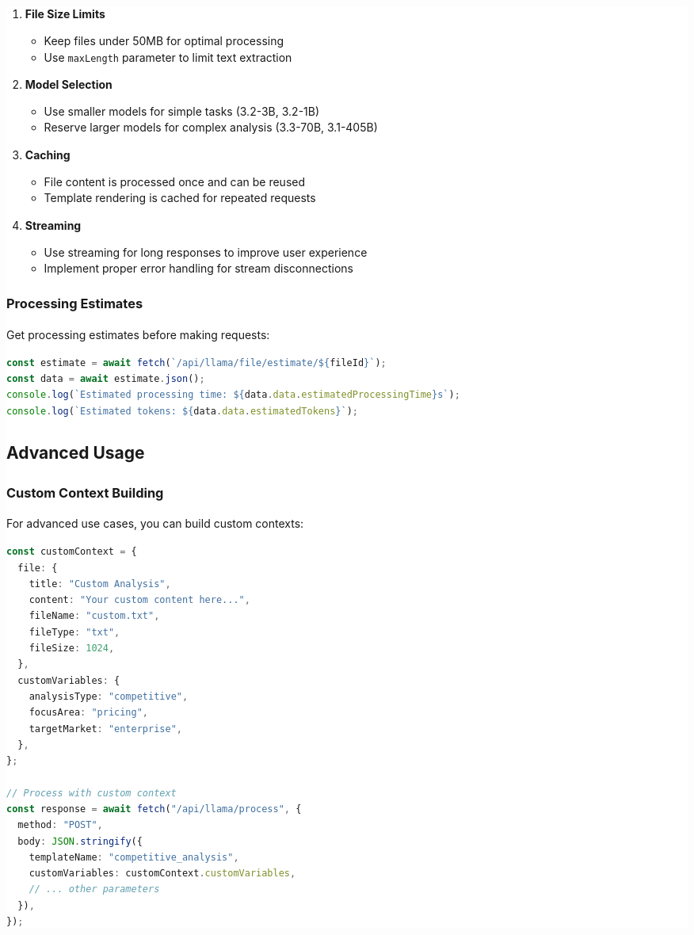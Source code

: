 1. **File Size Limits**

   - Keep files under 50MB for optimal processing
   - Use `maxLength` parameter to limit text extraction

2. **Model Selection**

   - Use smaller models for simple tasks (3.2-3B, 3.2-1B)
   - Reserve larger models for complex analysis (3.3-70B, 3.1-405B)

3. **Caching**

   - File content is processed once and can be reused
   - Template rendering is cached for repeated requests

4. **Streaming**
   - Use streaming for long responses to improve user experience
   - Implement proper error handling for stream disconnections

### Processing Estimates

Get processing estimates before making requests:

```typescript
const estimate = await fetch(`/api/llama/file/estimate/${fileId}`);
const data = await estimate.json();
console.log(`Estimated processing time: ${data.data.estimatedProcessingTime}s`);
console.log(`Estimated tokens: ${data.data.estimatedTokens}`);
```

## Advanced Usage

### Custom Context Building

For advanced use cases, you can build custom contexts:

```typescript
const customContext = {
  file: {
    title: "Custom Analysis",
    content: "Your custom content here...",
    fileName: "custom.txt",
    fileType: "txt",
    fileSize: 1024,
  },
  customVariables: {
    analysisType: "competitive",
    focusArea: "pricing",
    targetMarket: "enterprise",
  },
};

// Process with custom context
const response = await fetch("/api/llama/process", {
  method: "POST",
  body: JSON.stringify({
    templateName: "competitive_analysis",
    customVariables: customContext.customVariables,
    // ... other parameters
  }),
});
```
